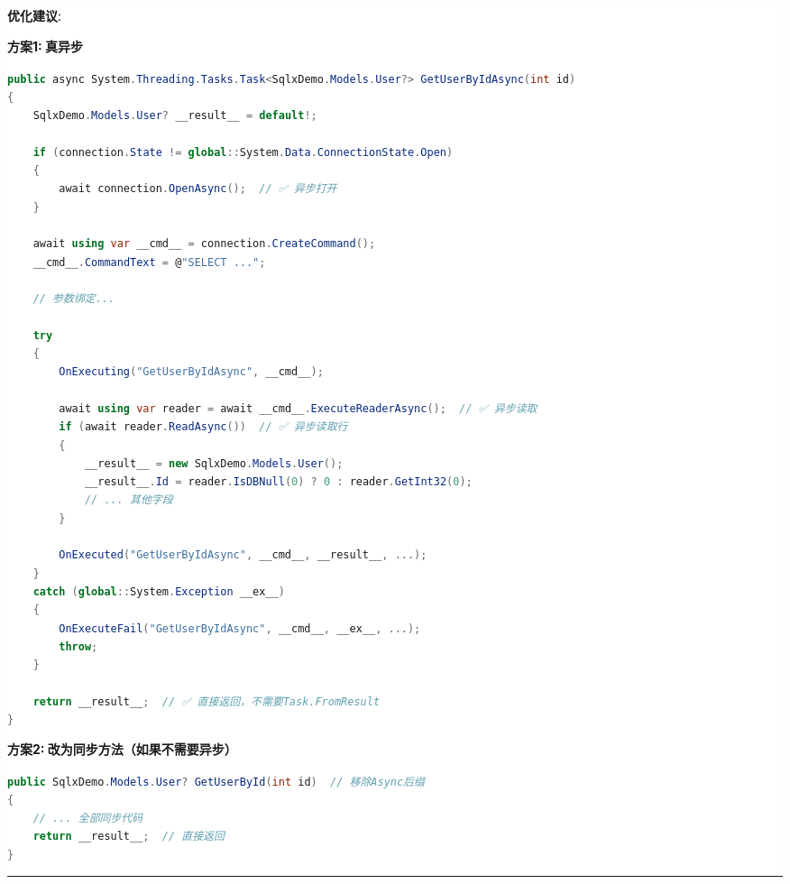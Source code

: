 **优化建议**:

**方案1: 真异步**
```csharp
public async System.Threading.Tasks.Task<SqlxDemo.Models.User?> GetUserByIdAsync(int id)
{
    SqlxDemo.Models.User? __result__ = default!;

    if (connection.State != global::System.Data.ConnectionState.Open)
    {
        await connection.OpenAsync();  // ✅ 异步打开
    }

    await using var __cmd__ = connection.CreateCommand();
    __cmd__.CommandText = @"SELECT ...";

    // 参数绑定...

    try
    {
        OnExecuting("GetUserByIdAsync", __cmd__);

        await using var reader = await __cmd__.ExecuteReaderAsync();  // ✅ 异步读取
        if (await reader.ReadAsync())  // ✅ 异步读取行
        {
            __result__ = new SqlxDemo.Models.User();
            __result__.Id = reader.IsDBNull(0) ? 0 : reader.GetInt32(0);
            // ... 其他字段
        }

        OnExecuted("GetUserByIdAsync", __cmd__, __result__, ...);
    }
    catch (global::System.Exception __ex__)
    {
        OnExecuteFail("GetUserByIdAsync", __cmd__, __ex__, ...);
        throw;
    }

    return __result__;  // ✅ 直接返回，不需要Task.FromResult
}
```

**方案2: 改为同步方法（如果不需要异步）**
```csharp
public SqlxDemo.Models.User? GetUserById(int id)  // 移除Async后缀
{
    // ... 全部同步代码
    return __result__;  // 直接返回
}
```

---
